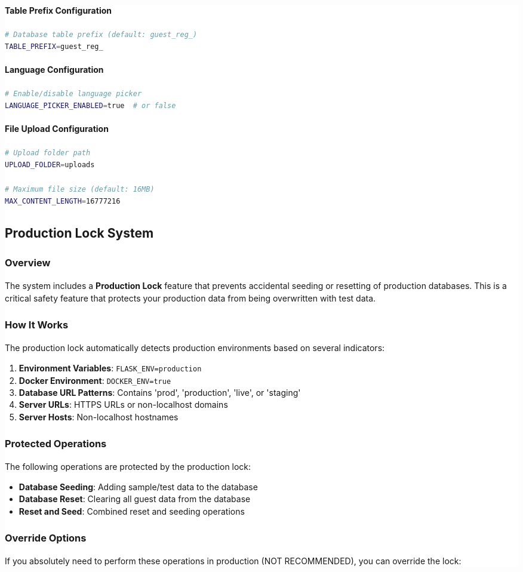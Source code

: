 #### Table Prefix Configuration

```bash
# Database table prefix (default: guest_reg_)
TABLE_PREFIX=guest_reg_
```

#### Language Configuration

```bash
# Enable/disable language picker
LANGUAGE_PICKER_ENABLED=true  # or false
```

#### File Upload Configuration

```bash
# Upload folder path
UPLOAD_FOLDER=uploads

# Maximum file size (default: 16MB)
MAX_CONTENT_LENGTH=16777216
```

## Production Lock System

### Overview

The system includes a **Production Lock** feature that prevents accidental seeding or resetting of production databases. This is a critical safety feature that protects your production data from being overwritten with test data.

### How It Works

The production lock automatically detects production environments based on several indicators:

1. **Environment Variables**: `FLASK_ENV=production`
2. **Docker Environment**: `DOCKER_ENV=true`
3. **Database URL Patterns**: Contains 'prod', 'production', 'live', or 'staging'
4. **Server URLs**: HTTPS URLs or non-localhost domains
5. **Server Hosts**: Non-localhost hostnames

### Protected Operations

The following operations are protected by the production lock:

- **Database Seeding**: Adding sample/test data to the database
- **Database Reset**: Clearing all guest data from the database
- **Reset and Seed**: Combined reset and seeding operations

### Override Options

If you absolutely need to perform these operations in production (NOT RECOMMENDED), you can override the lock:
